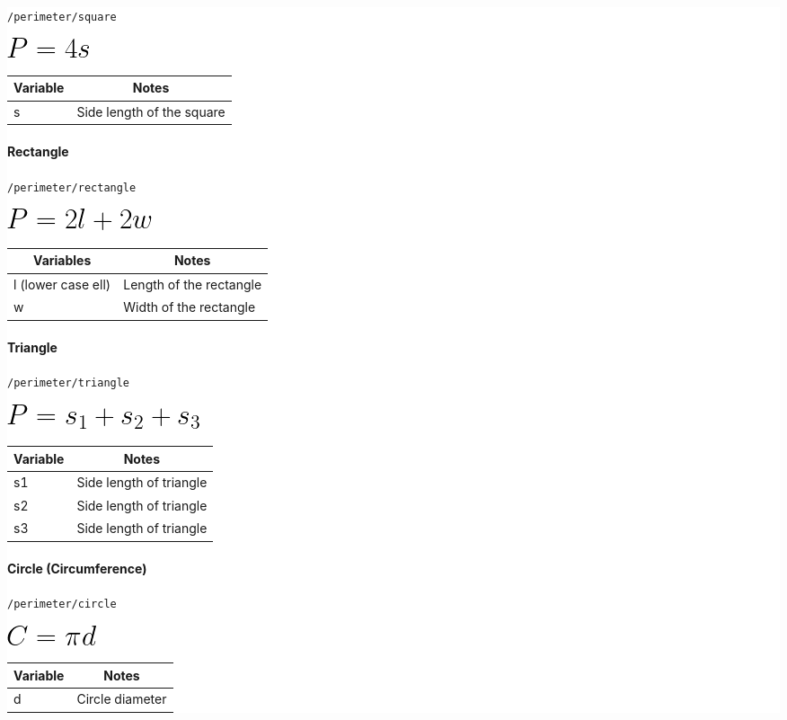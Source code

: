 `/perimeter/square`

![perimeter-square](img/readme/perimeter-square.png)

| Variable | Notes                     |
| -------- | ------------------------- |
| s        | Side length of the square |





#### Rectangle

`/perimeter/rectangle`

![perimeter-rectangle](img/readme/perimeter-rectangle.png)

| Variables          | Notes                   |
| ------------------ | ----------------------- |
| l (lower case ell) | Length of the rectangle |
| w                  | Width of the rectangle  |



#### Triangle

`/perimeter/triangle`

![perimeter-triangle](img/readme/perimeter-triangle.png)

| Variable | Notes                   |
| -------- | ----------------------- |
| s1       | Side length of triangle |
| s2       | Side length of triangle |
| s3       | Side length of triangle |



#### Circle (Circumference)

`/perimeter/circle`

![perimeter-circle](img/readme/perimeter-circle.png)

| Variable | Notes           |
| -------- | --------------- |
| d        | Circle diameter |
